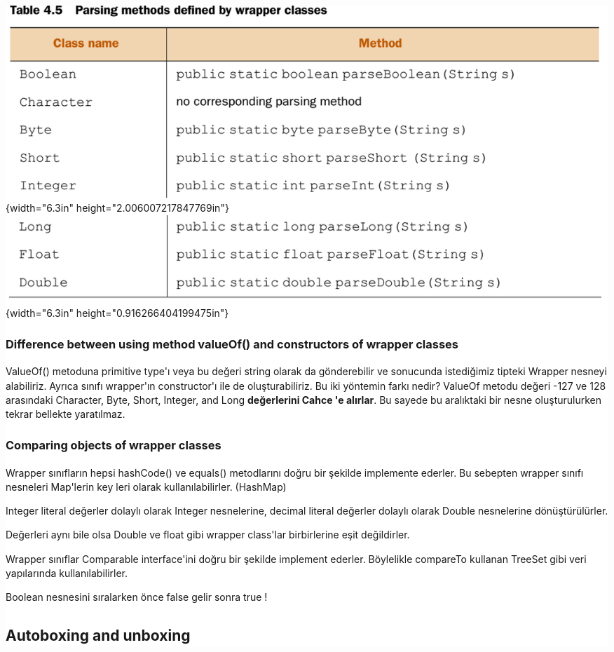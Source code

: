 ![](media/image56.png){width="6.3in"
height="2.006007217847769in"}![](media/image57.png){width="6.3in"
height="0.916266404199475in"}

### Difference between using method valueOf() and constructors of wrapper classes

ValueOf() metoduna primitive type'ı veya bu değeri string olarak da gönderebilir ve sonucunda istediğimiz tipteki Wrapper nesneyi alabiliriz. Ayrıca sınıfı wrapper'ın constructor'ı ile de oluşturabiliriz. Bu iki yöntemin farkı nedir? ValueOf metodu değeri -127 ve 128 arasındaki Character, Byte, Short, Integer, and Long **değerlerini Cahce 'e alırlar**. Bu sayede bu aralıktaki bir nesne oluşturulurken tekrar bellekte yaratılmaz.

### Comparing objects of wrapper classes

Wrapper sınıfların hepsi hashCode() ve equals() metodlarını doğru bir şekilde implemente ederler. Bu sebepten wrapper sınıfı nesneleri Map'lerin key leri olarak kullanılabilirler. (HashMap)

Integer literal değerler dolaylı olarak Integer nesnelerine, decimal literal değerler dolaylı olarak Double nesnelerine dönüştürülürler.

Değerleri aynı bile olsa Double ve float gibi wrapper class'lar birbirlerine eşit değildirler.

Wrapper sınıflar Comparable interface'ini doğru bir şekilde implement ederler. Böylelikle compareTo kullanan TreeSet gibi veri yapılarında kullanılabilirler.

Boolean nesnesini sıralarken önce false gelir sonra true !

## Autoboxing and unboxing
